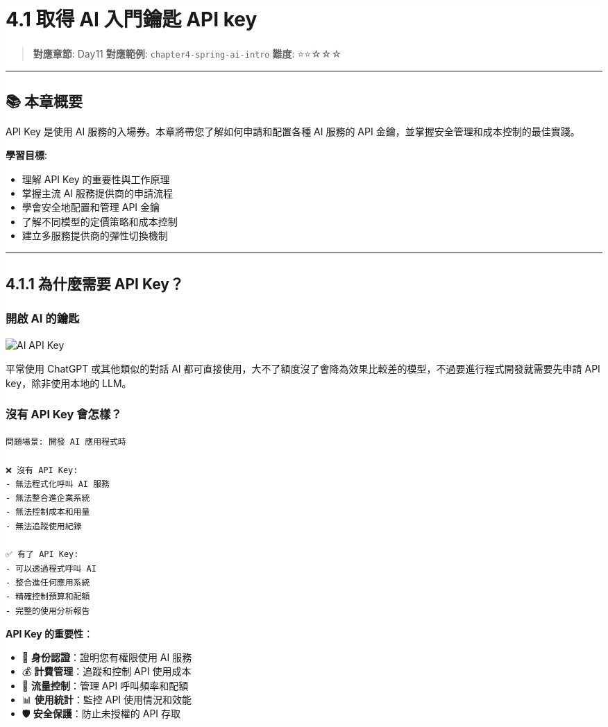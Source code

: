 # 4.1 取得 AI 入門鑰匙 API key

> **對應章節**: Day11
> **對應範例**: `chapter4-spring-ai-intro`
> **難度**: ⭐⭐☆☆☆

---

## 📚 本章概要

API Key 是使用 AI 服務的入場券。本章將帶您了解如何申請和配置各種 AI 服務的 API 金鑰，並掌握安全管理和成本控制的最佳實踐。

**學習目標**:
- 理解 API Key 的重要性與工作原理
- 掌握主流 AI 服務提供商的申請流程
- 學會安全地配置和管理 API 金鑰
- 了解不同模型的定價策略和成本控制
- 建立多服務提供商的彈性切換機制

---

## 4.1.1 為什麼需要 API Key？

### 開啟 AI 的鑰匙

![AI API Key](https://ithelp.ithome.com.tw/upload/images/20240810/20161290sQLWvAdoDT.jpg)

平常使用 ChatGPT 或其他類似的對話 AI 都可直接使用，大不了額度沒了會降為效果比較差的模型，不過要進行程式開發就需要先申請 API key，除非使用本地的 LLM。

### 沒有 API Key 會怎樣？

```
問題場景: 開發 AI 應用程式時

❌ 沒有 API Key:
- 無法程式化呼叫 AI 服務
- 無法整合進企業系統
- 無法控制成本和用量
- 無法追蹤使用紀錄

✅ 有了 API Key:
- 可以透過程式呼叫 AI
- 整合進任何應用系統
- 精確控制預算和配額
- 完整的使用分析報告
```

**API Key 的重要性**：
- 🔐 **身份認證**：證明您有權限使用 AI 服務
- 💰 **計費管理**：追蹤和控制 API 使用成本
- 🚦 **流量控制**：管理 API 呼叫頻率和配額
- 📊 **使用統計**：監控 API 使用情況和效能
- 🛡️ **安全保護**：防止未授權的 API 存取
